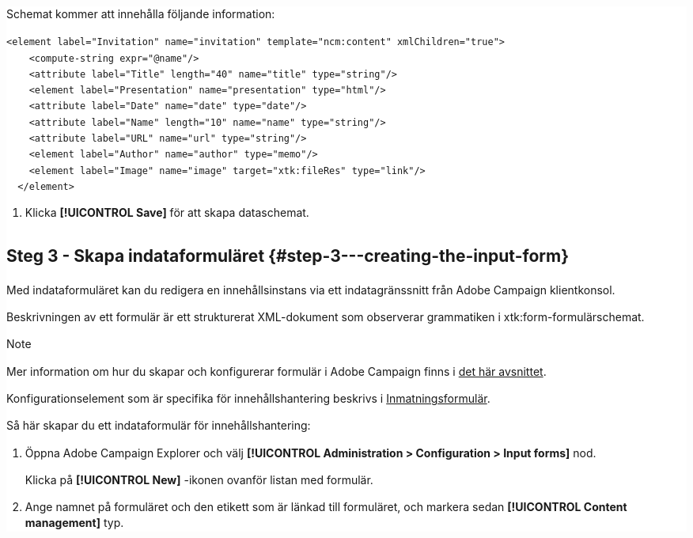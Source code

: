 Schemat kommer att innehålla följande information:

```
<element label="Invitation" name="invitation" template="ncm:content" xmlChildren="true">
    <compute-string expr="@name"/>
    <attribute label="Title" length="40" name="title" type="string"/>
    <element label="Presentation" name="presentation" type="html"/>
    <attribute label="Date" name="date" type="date"/>
    <attribute label="Name" length="10" name="name" type="string"/>
    <attribute label="URL" name="url" type="string"/>
    <element label="Author" name="author" type="memo"/>
    <element label="Image" name="image" target="xtk:fileRes" type="link"/>
  </element>
```

1. Klicka **[!UICONTROL Save]** för att skapa dataschemat.

## Steg 3 - Skapa indataformuläret {#step-3---creating-the-input-form}

Med indataformuläret kan du redigera en innehållsinstans via ett indatagränssnitt från Adobe Campaign klientkonsol.

Beskrivningen av ett formulär är ett strukturerat XML-dokument som observerar grammatiken i xtk:form-formulärschemat.

>[!NOTE]
>
>Mer information om hur du skapar och konfigurerar formulär i Adobe Campaign finns i [det här avsnittet](../../configuration/using/identifying-a-form.md).
>
>Konfigurationselement som är specifika för innehållshantering beskrivs i [Inmatningsformulär](input-forms.md).

Så här skapar du ett indataformulär för innehållshantering:

1. Öppna Adobe Campaign Explorer och välj **[!UICONTROL Administration > Configuration > Input forms]** nod.

   Klicka på **[!UICONTROL New]** -ikonen ovanför listan med formulär.

1. Ange namnet på formuläret och den etikett som är länkad till formuläret, och markera sedan **[!UICONTROL Content management]** typ.
